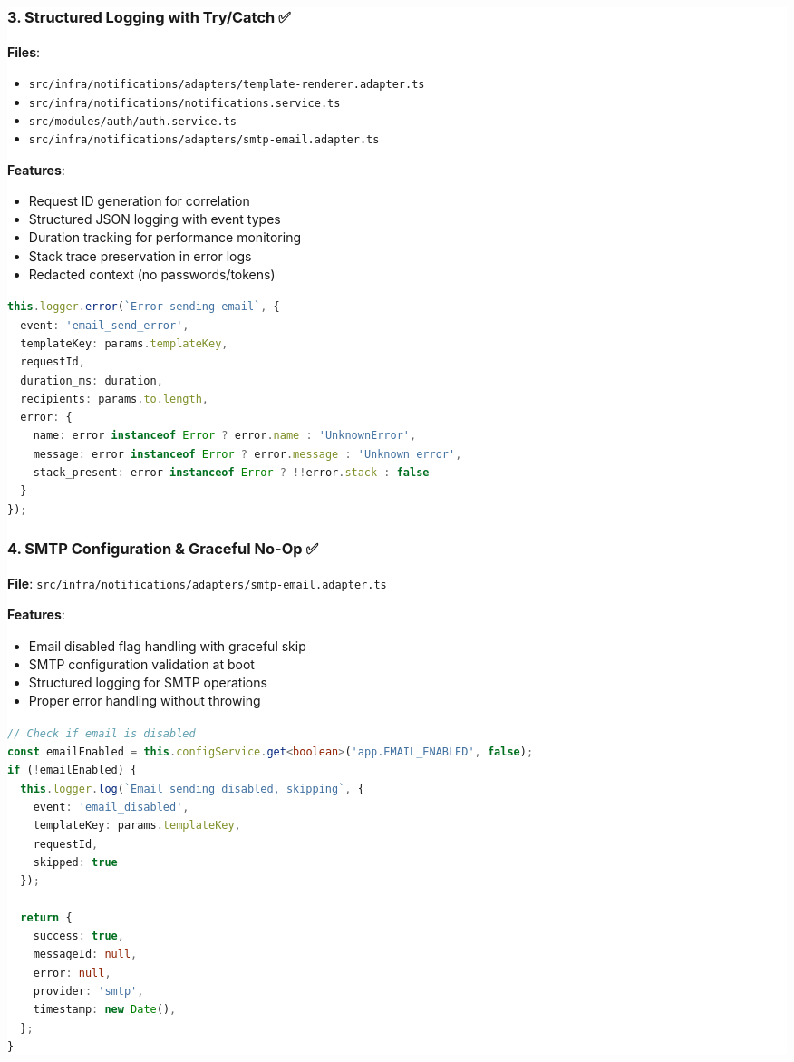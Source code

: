 ### 3. Structured Logging with Try/Catch ✅
**Files**:
- `src/infra/notifications/adapters/template-renderer.adapter.ts`
- `src/infra/notifications/notifications.service.ts`
- `src/modules/auth/auth.service.ts`
- `src/infra/notifications/adapters/smtp-email.adapter.ts`

**Features**:
- Request ID generation for correlation
- Structured JSON logging with event types
- Duration tracking for performance monitoring
- Stack trace preservation in error logs
- Redacted context (no passwords/tokens)

```typescript
this.logger.error(`Error sending email`, {
  event: 'email_send_error',
  templateKey: params.templateKey,
  requestId,
  duration_ms: duration,
  recipients: params.to.length,
  error: {
    name: error instanceof Error ? error.name : 'UnknownError',
    message: error instanceof Error ? error.message : 'Unknown error',
    stack_present: error instanceof Error ? !!error.stack : false
  }
});
```

### 4. SMTP Configuration & Graceful No-Op ✅
**File**: `src/infra/notifications/adapters/smtp-email.adapter.ts`

**Features**:
- Email disabled flag handling with graceful skip
- SMTP configuration validation at boot
- Structured logging for SMTP operations
- Proper error handling without throwing

```typescript
// Check if email is disabled
const emailEnabled = this.configService.get<boolean>('app.EMAIL_ENABLED', false);
if (!emailEnabled) {
  this.logger.log(`Email sending disabled, skipping`, {
    event: 'email_disabled',
    templateKey: params.templateKey,
    requestId,
    skipped: true
  });
  
  return {
    success: true,
    messageId: null,
    error: null,
    provider: 'smtp',
    timestamp: new Date(),
  };
}
```
